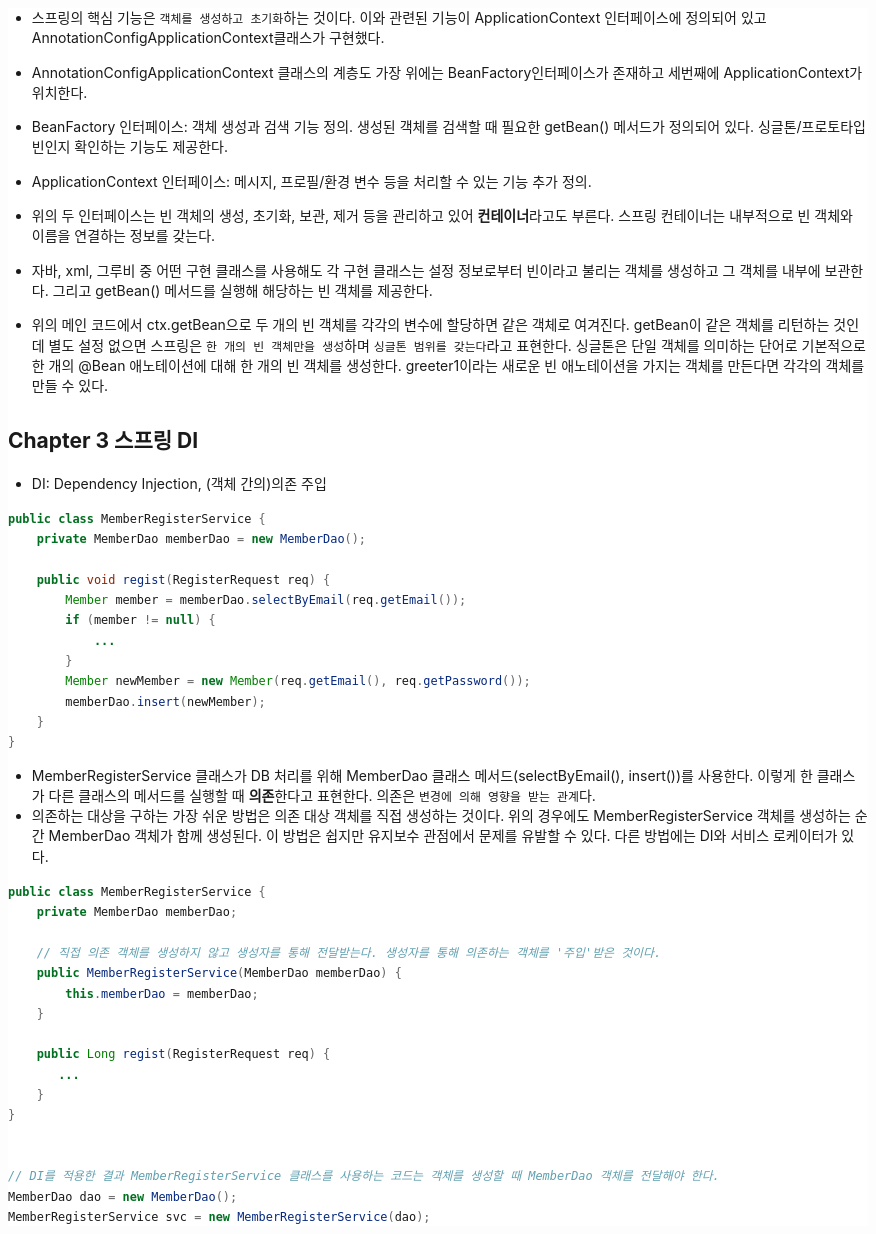 

- 스프링의 핵심 기능은 `객체를 생성하고 초기화`하는 것이다. 이와 관련된 기능이 ApplicationContext 인터페이스에 정의되어 있고 AnnotationConfigApplicationContext클래스가 구현했다. 
- AnnotationConfigApplicationContext 클래스의 계층도 가장 위에는 BeanFactory인터페이스가 존재하고 세번째에 ApplicationContext가 위치한다.
- BeanFactory 인터페이스: 객체 생성과 검색 기능 정의. 생성된 객체를 검색할 때 필요한 getBean() 메서드가 정의되어 있다. 싱글톤/프로토타입 빈인지 확인하는 기능도 제공한다.
- ApplicationContext 인터페이스: 메시지, 프로필/환경 변수 등을 처리할 수 있는 기능 추가 정의. 
- 위의 두 인터페이스는 빈 객체의 생성, 초기화, 보관, 제거 등을 관리하고 있어 **컨테이너**라고도 부른다. 스프링 컨테이너는 내부적으로 빈 객체와 이름을 연결하는 정보를 갖는다. 

- 자바, xml, 그루비 중 어떤 구현 클래스를 사용해도 각 구현 클래스는 설정 정보로부터 빈이라고 불리는 객체를 생성하고 그 객체를 내부에 보관한다. 그리고 getBean() 메서드를 실행해 해당하는 빈 객체를 제공한다.
- 위의 메인 코드에서 ctx.getBean으로 두 개의 빈 객체를 각각의 변수에 할당하면 같은 객체로 여겨진다. getBean이 같은 객체를 리턴하는 것인데 별도 설정 없으면 스프링은 `한 개의 빈 객체만을 생성`하며 `싱글톤 범위를 갖는다`라고 표현한다. 싱글톤은 단일 객체를 의미하는 단어로 기본적으로 한 개의 @Bean 애노테이션에 대해 한 개의 빈 객체를 생성한다. greeter1이라는 새로운 빈 애노테이션을 가지는 객체를 만든다면 각각의 객체를 만들 수 있다. 



## Chapter 3 스프링 DI

- DI: Dependency Injection, (객체 간의)의존 주입

```java
public class MemberRegisterService {
    private MemberDao memberDao = new MemberDao();
    
    public void regist(RegisterRequest req) {
        Member member = memberDao.selectByEmail(req.getEmail());
        if (member != null) {
            ...
        }
        Member newMember = new Member(req.getEmail(), req.getPassword());
        memberDao.insert(newMember);
    }
}
```

- MemberRegisterService 클래스가 DB 처리를 위해 MemberDao 클래스 메서드(selectByEmail(), insert())를 사용한다. 이렇게 한 클래스가 다른 클래스의 메서드를 실행할 때 **의존**한다고 표현한다. 의존은 `변경에 의해 영향을 받는 관계`다. 
- 의존하는 대상을 구하는 가장 쉬운 방법은 의존 대상 객체를 직접 생성하는 것이다. 위의 경우에도 MemberRegisterService 객체를 생성하는 순간 MemberDao 객체가 함께 생성된다. 이 방법은 쉽지만 유지보수 관점에서 문제를 유발할 수 있다. 다른 방법에는 DI와 서비스 로케이터가 있다.

```java
public class MemberRegisterService {
    private MemberDao memberDao;
    
    // 직접 의존 객체를 생성하지 않고 생성자를 통해 전달받는다. 생성자를 통해 의존하는 객체를 '주입'받은 것이다.
    public MemberRegisterService(MemberDao memberDao) {
        this.memberDao = memberDao;
    }
    
    public Long regist(RegisterRequest req) {
       ...
    }
}


// DI를 적용한 결과 MemberRegisterService 클래스를 사용하는 코드는 객체를 생성할 때 MemberDao 객체를 전달해야 한다.
MemberDao dao = new MemberDao();
MemberRegisterService svc = new MemberRegisterService(dao);
```
